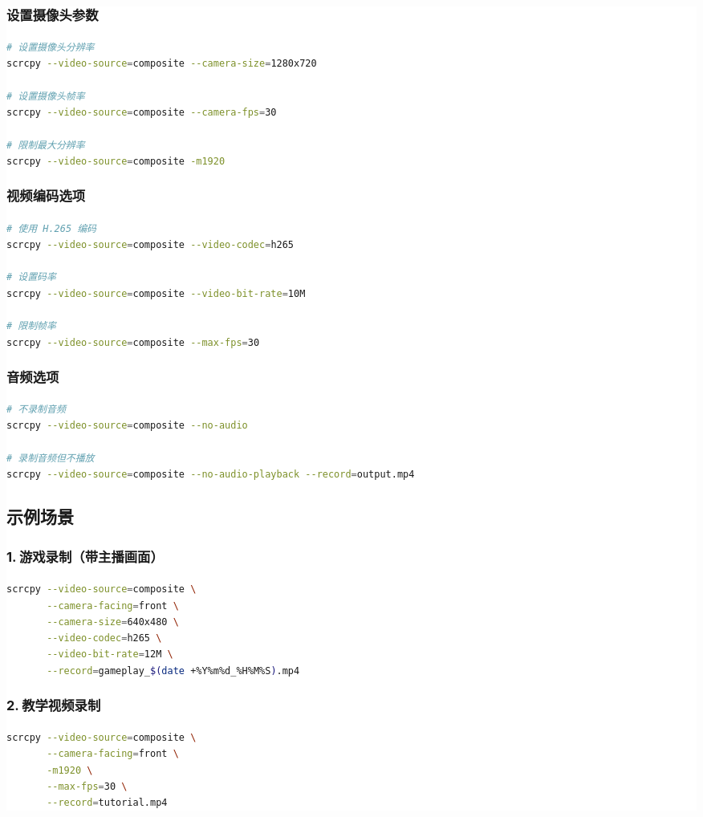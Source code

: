 ### 设置摄像头参数

```bash
# 设置摄像头分辨率
scrcpy --video-source=composite --camera-size=1280x720

# 设置摄像头帧率
scrcpy --video-source=composite --camera-fps=30

# 限制最大分辨率
scrcpy --video-source=composite -m1920
```

### 视频编码选项

```bash
# 使用 H.265 编码
scrcpy --video-source=composite --video-codec=h265

# 设置码率
scrcpy --video-source=composite --video-bit-rate=10M

# 限制帧率
scrcpy --video-source=composite --max-fps=30
```

### 音频选项

```bash
# 不录制音频
scrcpy --video-source=composite --no-audio

# 录制音频但不播放
scrcpy --video-source=composite --no-audio-playback --record=output.mp4
```

## 示例场景

### 1. 游戏录制（带主播画面）

```bash
scrcpy --video-source=composite \
       --camera-facing=front \
       --camera-size=640x480 \
       --video-codec=h265 \
       --video-bit-rate=12M \
       --record=gameplay_$(date +%Y%m%d_%H%M%S).mp4
```

### 2. 教学视频录制

```bash
scrcpy --video-source=composite \
       --camera-facing=front \
       -m1920 \
       --max-fps=30 \
       --record=tutorial.mp4
```
